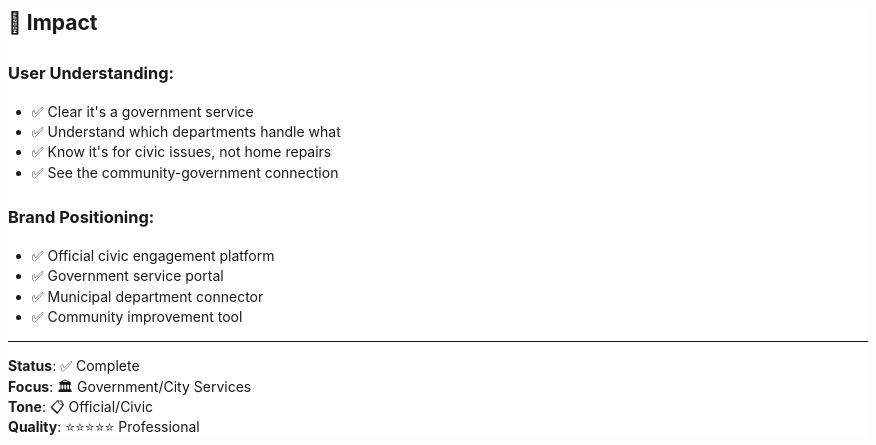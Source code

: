 ## 🚀 Impact

### User Understanding:
- ✅ Clear it's a government service
- ✅ Understand which departments handle what
- ✅ Know it's for civic issues, not home repairs
- ✅ See the community-government connection

### Brand Positioning:
- ✅ Official civic engagement platform
- ✅ Government service portal
- ✅ Municipal department connector
- ✅ Community improvement tool

---

**Status**: ✅ Complete  
**Focus**: 🏛️ Government/City Services  
**Tone**: 📋 Official/Civic  
**Quality**: ⭐⭐⭐⭐⭐ Professional
